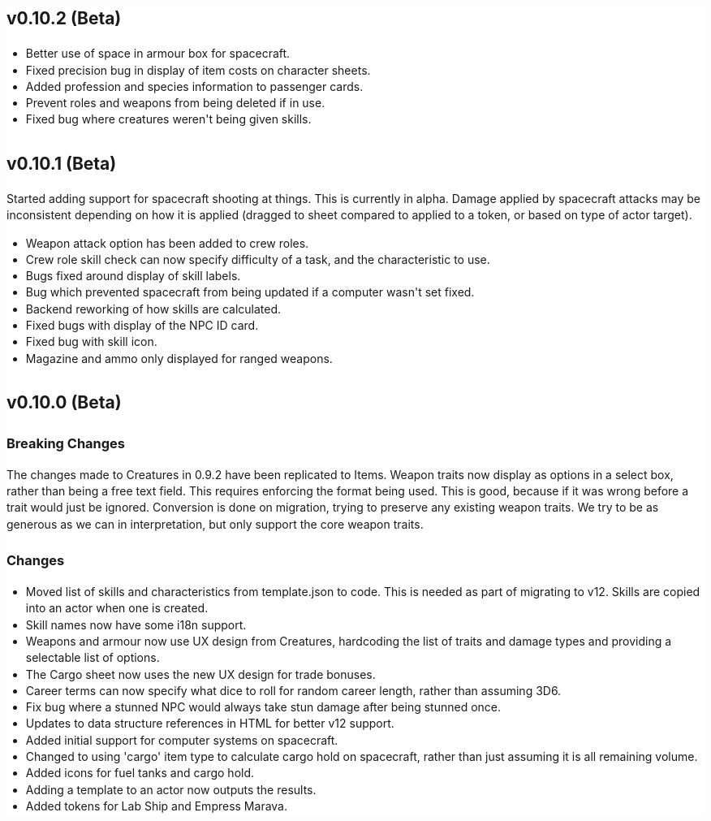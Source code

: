 ## v0.10.2 (Beta)

* Better use of space in armour box for spacecraft.
* Fixed precision bug in display of item costs on character sheets.
* Added profession and species information to passenger cards.
* Prevent roles and weapons from being deleted if in use.
* Fixed bug where creatures weren't being given skills.

## v0.10.1 (Beta)

Started adding support for spacecraft shooting at things. This is currently in alpha.
Damage applied by spacecraft attacks may be inconsistent depending on how it is applied
(dragged to sheet compared to applied to a token, or based on type of actor target).

* Weapon attack option has been added to crew roles.
* Crew role skill check can now specify difficulty of a task, and the characteristic to use.
* Bugs fixed around display of skill labels.
* Bug which prevented spacecraft from being updated if a computer wasn't set fixed.
* Backend reworking of how skills are calculated.
* Fixed bugs with display of the NPC ID card.
* Fixed bug with skill icon.
* Magazine and ammo only displayed for ranged weapons.


## v0.10.0 (Beta)

### Breaking Changes

The changes made to Creatures in 0.9.2 have been replicated to Items. Weapon traits now display
as options in a select box, rather than being a free text field. This requires enforcing the
format being used. This is good, because if it was wrong before a trait would just be ignored.
Conversion is done on migration, trying to preserve any existing weapon traits. We try to be
as generous as we can in interpretation, but only support the core weapon traits.

### Changes

* Moved list of skills and characteristics from template.json to code. This is needed as part
  of migrating to v12. Skills are copied into an actor when one is created.
* Skill names now have some i18n support.
* Weapons and armour now use UX design from Creatures, hardcoding the list of traits and damage
  types and providing a selectable list of options.
* The Cargo sheet now uses the new UX design for trade bonuses.
* Career terms can now specify what dice to roll for random career length, rather than assuming 3D6.
* Fix bug where a stunned NPC would always take stun damage after being stunned once.
* Updates to data structure references in HTML for better v12 support.
* Added initial support for computer systems on spacecraft.
* Changed to using 'cargo' item type to calculate cargo hold on spacecraft, rather than just
  assuming it is all remaining volume.
* Added icons for fuel tanks and cargo hold.
* Adding a template to an actor now outputs the results.
* Added tokens for Lab Ship and Empress Marava.
